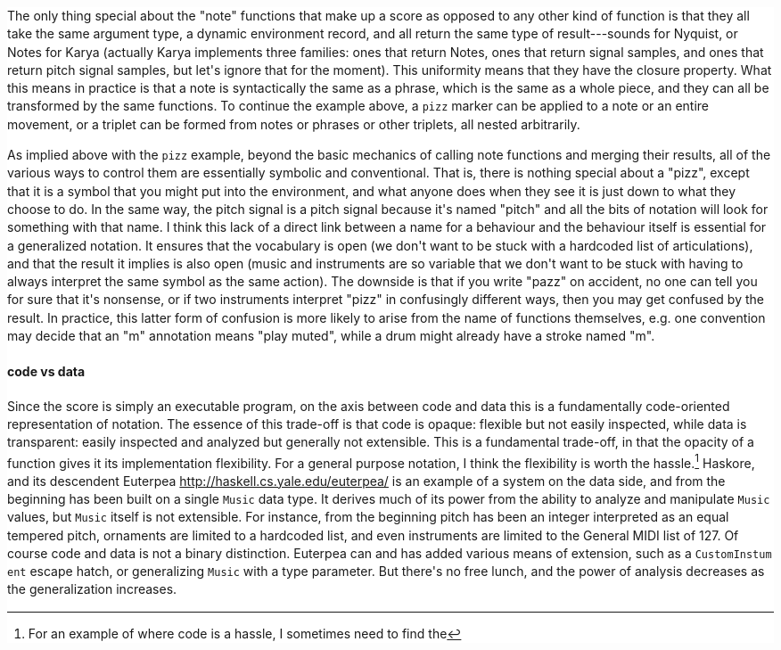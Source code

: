 The only thing special about the "note" functions that make up a score as
opposed to any other kind of function is that they all take the same argument
type, a dynamic environment record, and all return the same type of
result---sounds for Nyquist, or Notes for Karya (actually Karya implements
three families: ones that return Notes, ones that return signal samples, and
ones that return pitch signal samples, but let's ignore that for the moment).
This uniformity means that they have the closure property.  What this means in
practice is that a note is syntactically the same as a phrase, which is the
same as a whole piece, and they can all be transformed by the same functions.
To continue the example above, a `pizz` marker can be applied to a note or an
entire movement, or a triplet can be formed from notes or phrases or other
triplets, all nested arbitrarily.

As implied above with the `pizz` example, beyond the basic mechanics of calling
note functions and merging their results, all of the various ways to control
them are essentially symbolic and conventional.  That is, there is nothing
special about a "pizz", except that it is a symbol that you might put into the
environment, and what anyone does when they see it is just down to what they
choose to do.  In the same way, the pitch signal is a pitch signal because it's
named "pitch" and all the bits of notation will look for something with that
name.  I think this lack of a direct link between a name for a behaviour and
the behaviour itself is essential for a generalized notation.  It ensures that
the vocabulary is open (we don't want to be stuck with a hardcoded list of
articulations), and that the result it implies is also open (music and
instruments are so variable that we don't want to be stuck with having to
always interpret the same symbol as the same action).  The downside is that if
you write "pazz" on accident, no one can tell you for sure that it's nonsense,
or if two instruments interpret "pizz" in confusingly different ways, then you
may get confused by the result.  In practice, this latter form of confusion is
more likely to arise from the name of functions themselves, e.g. one convention
may decide that an "m" annotation means "play muted", while a drum might
already have a stroke named "m".


#### code vs data

Since the score is simply an executable program, on the axis between code and
data this is a fundamentally code-oriented representation of notation.  The
essence of this trade-off is that code is opaque: flexible but not easily
inspected, while data is transparent: easily inspected and analyzed but
generally not extensible.  This is a fundamental trade-off, in that the opacity
of a function gives it its implementation flexibility.  For a general purpose
notation, I think the flexibility is worth the hassle.[^2]  Haskore, and its
descendent Euterpea <http://haskell.cs.yale.edu/euterpea/> is an example of a
system on the data side, and from the beginning has been built on a single
`Music` data type.  It derives much of its power from the ability to analyze
and manipulate `Music` values, but `Music` itself is not extensible.  For
instance, from the beginning pitch has been an integer interpreted as an equal
tempered pitch, ornaments are limited to a hardcoded list, and even instruments
are limited to the General MIDI list of 127.  Of course code and data is not a
binary distinction.  Euterpea can and has added various means of extension,
such as a `CustomInstument` escape hatch, or generalizing `Music` with a type
parameter.  But there's no free lunch, and the power of analysis decreases as
the generalization increases.


[^1]: As an aside, the fact that Cubase later added a "note expression" feature
[^2]: For an example of where code is a hassle, I sometimes need to find the
[^monad]: There's plenty of material online about monads and Reader, but in
[^3]: The very name hints that this is also yet another facet of the general
